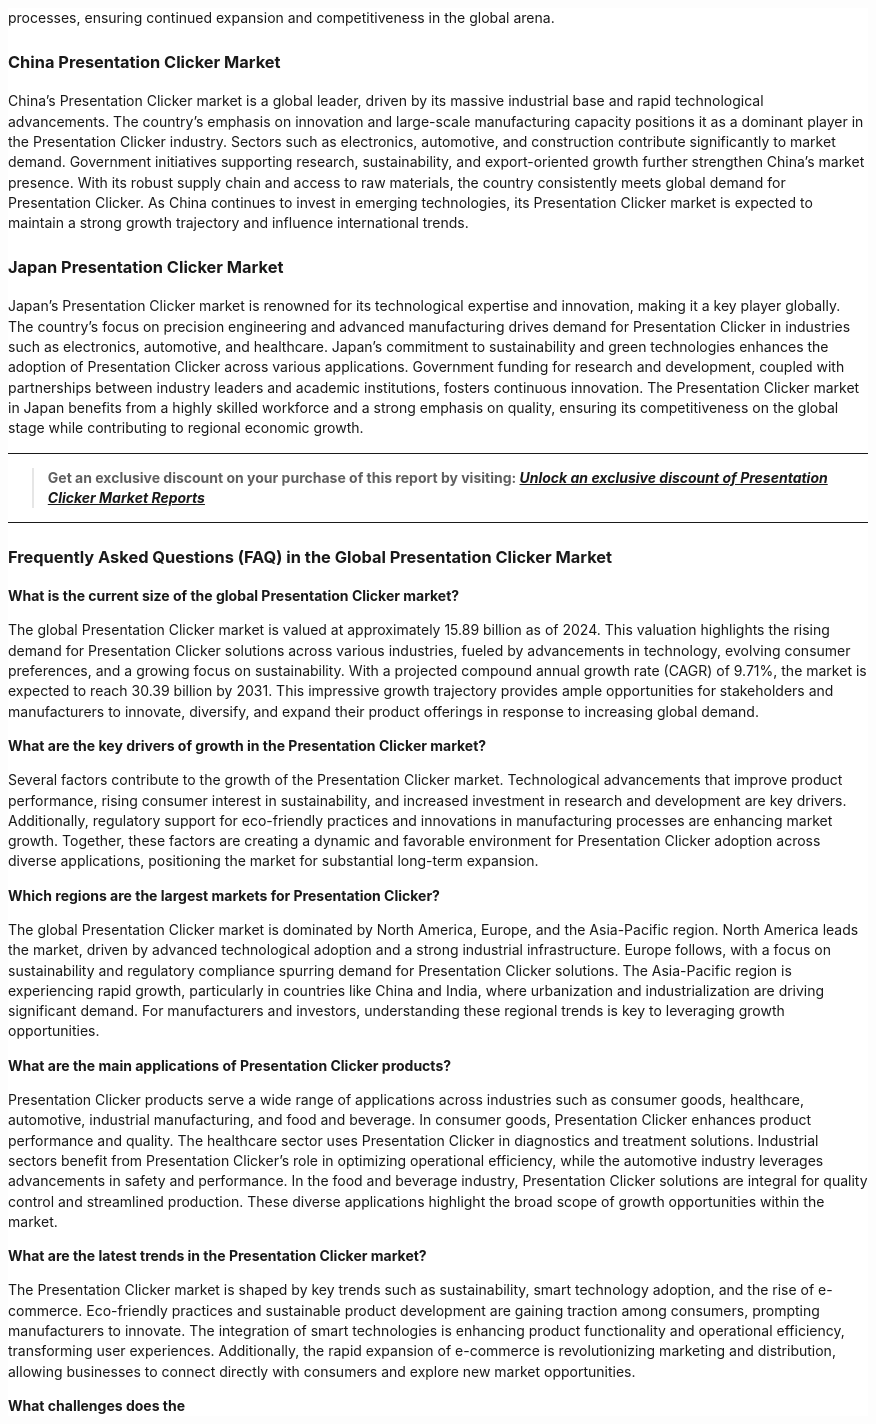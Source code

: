 processes, ensuring continued expansion and competitiveness in the global arena.</p><h3>China Presentation Clicker Market</h3><p>China&rsquo;s Presentation Clicker market is a global leader, driven by its massive industrial base and rapid technological advancements. The country&rsquo;s emphasis on innovation and large-scale manufacturing capacity positions it as a dominant player in the Presentation Clicker industry. Sectors such as electronics, automotive, and construction contribute significantly to market demand. Government initiatives supporting research, sustainability, and export-oriented growth further strengthen China&rsquo;s market presence. With its robust supply chain and access to raw materials, the country consistently meets global demand for Presentation Clicker. As China continues to invest in emerging technologies, its Presentation Clicker market is expected to maintain a strong growth trajectory and influence international trends.</p><h3>Japan Presentation Clicker Market</h3><p>Japan&rsquo;s Presentation Clicker market is renowned for its technological expertise and innovation, making it a key player globally. The country&rsquo;s focus on precision engineering and advanced manufacturing drives demand for Presentation Clicker in industries such as electronics, automotive, and healthcare. Japan&rsquo;s commitment to sustainability and green technologies enhances the adoption of Presentation Clicker across various applications. Government funding for research and development, coupled with partnerships between industry leaders and academic institutions, fosters continuous innovation. The Presentation Clicker market in Japan benefits from a highly skilled workforce and a strong emphasis on quality, ensuring its competitiveness on the global stage while contributing to regional economic growth.</p><hr /><blockquote><p><strong>Get an exclusive discount on your purchase of this report by visiting: <em><a href="://marketresearchpulse.com/ask-for-discount/16826?utm_source=Github&amp;utm_medium=030">Unlock an exclusive discount of Presentation Clicker Market Reports</a></em>&nbsp;</strong></p></blockquote><hr /><h3>Frequently Asked Questions (FAQ) in the Global Presentation Clicker Market</h3><p><strong>What is the current size of the global Presentation Clicker market?</strong></p><p>The global Presentation Clicker market is valued at approximately 15.89 billion as of 2024. This valuation highlights the rising demand for Presentation Clicker solutions across various industries, fueled by advancements in technology, evolving consumer preferences, and a growing focus on sustainability. With a projected compound annual growth rate (CAGR) of 9.71%, the market is expected to reach 30.39 billion by 2031. This impressive growth trajectory provides ample opportunities for stakeholders and manufacturers to innovate, diversify, and expand their product offerings in response to increasing global demand.</p><p><strong>What are the key drivers of growth in the Presentation Clicker market?</strong></p><p>Several factors contribute to the growth of the Presentation Clicker market. Technological advancements that improve product performance, rising consumer interest in sustainability, and increased investment in research and development are key drivers. Additionally, regulatory support for eco-friendly practices and innovations in manufacturing processes are enhancing market growth. Together, these factors are creating a dynamic and favorable environment for Presentation Clicker adoption across diverse applications, positioning the market for substantial long-term expansion.</p><p><strong>Which regions are the largest markets for Presentation Clicker?</strong></p><p>The global Presentation Clicker market is dominated by North America, Europe, and the Asia-Pacific region. North America leads the market, driven by advanced technological adoption and a strong industrial infrastructure. Europe follows, with a focus on sustainability and regulatory compliance spurring demand for Presentation Clicker solutions. The Asia-Pacific region is experiencing rapid growth, particularly in countries like China and India, where urbanization and industrialization are driving significant demand. For manufacturers and investors, understanding these regional trends is key to leveraging growth opportunities.</p><p><strong>What are the main applications of Presentation Clicker products?</strong></p><p>Presentation Clicker products serve a wide range of applications across industries such as consumer goods, healthcare, automotive, industrial manufacturing, and food and beverage. In consumer goods, Presentation Clicker enhances product performance and quality. The healthcare sector uses Presentation Clicker in diagnostics and treatment solutions. Industrial sectors benefit from Presentation Clicker&rsquo;s role in optimizing operational efficiency, while the automotive industry leverages advancements in safety and performance. In the food and beverage industry, Presentation Clicker solutions are integral for quality control and streamlined production. These diverse applications highlight the broad scope of growth opportunities within the market.</p><p><strong>What are the latest trends in the Presentation Clicker market?</strong></p><p>The Presentation Clicker market is shaped by key trends such as sustainability, smart technology adoption, and the rise of e-commerce. Eco-friendly practices and sustainable product development are gaining traction among consumers, prompting manufacturers to innovate. The integration of smart technologies is enhancing product functionality and operational efficiency, transforming user experiences. Additionally, the rapid expansion of e-commerce is revolutionizing marketing and distribution, allowing businesses to connect directly with consumers and explore new market opportunities.</p><p><strong>What challenges does the